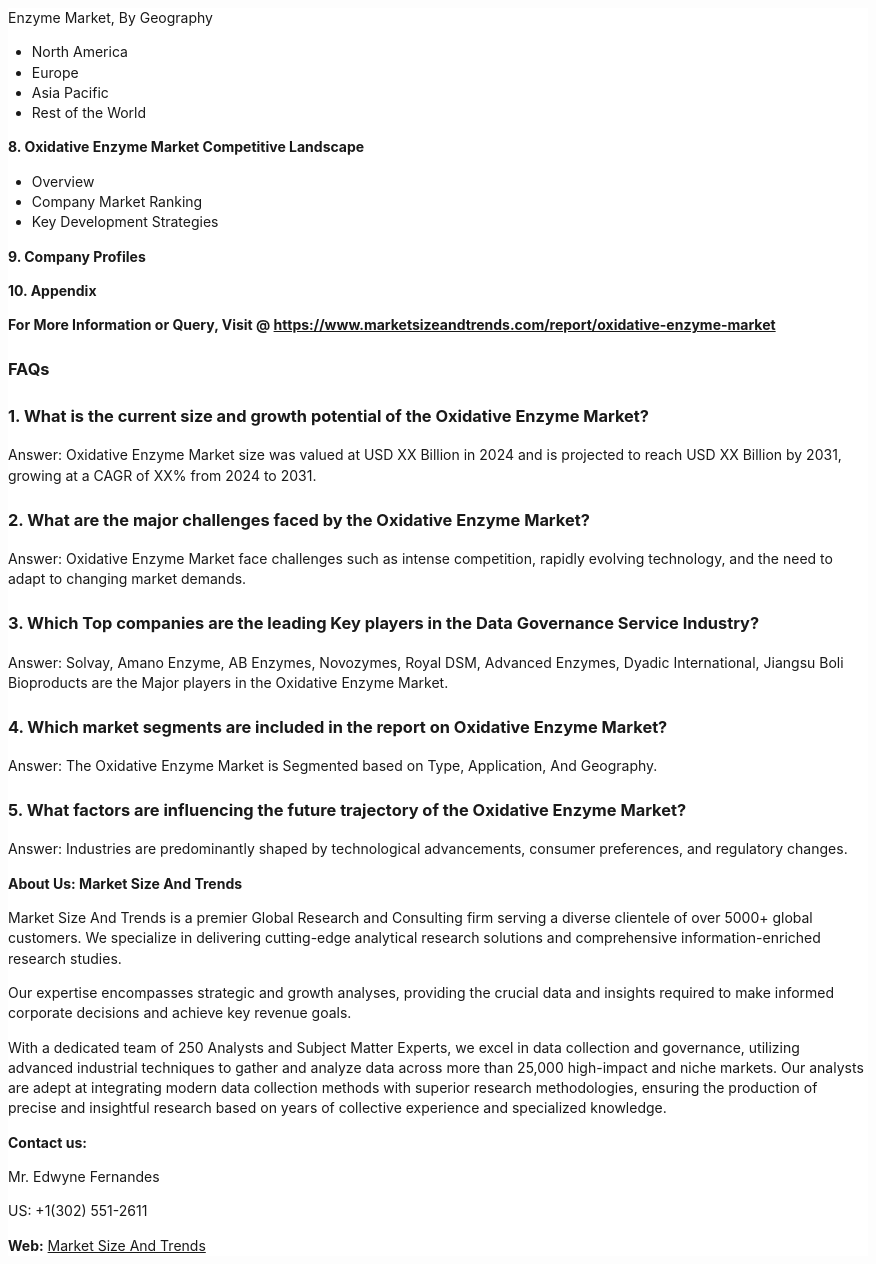 Enzyme Market, By Geography</span></strong></p></div><div class="" data-test-id=""><ul><li><span class="">North America</span></li><li><span class="">Europe</span></li><li><span class="">Asia Pacific</span></li><li><span class="">Rest of the World</span></li></ul></div><div class="" data-test-id=""><p><strong><span class="">8. Oxidative Enzyme Market Competitive Landscape</span></strong></p></div><div class="" data-test-id=""><ul><li><span class="">Overview</span></li><li><span class="">Company Market Ranking</span></li><li><span class="">Key Development Strategies</span></li></ul></div><div class="" data-test-id=""><p><strong><span class="">9. Company Profiles</span></strong></p></div><div class="" data-test-id=""><p><strong><span class="">10. Appendix</span></strong></p></div><div class="" data-test-id=""><p><strong><span class="">For More Information or Query, Visit @ <a href="https://www.marketsizeandtrends.com/report/oxidative-enzyme-market" target="_blank">https://www.marketsizeandtrends.com/report/oxidative-enzyme-market</a></span></strong></p></div><div class="" data-test-id=""><div class="article-main__content" data-test-id="publishing-text-block"><h3><strong><span class="">FAQs</span></strong></h3></div><div class="article-main__content" data-test-id="publishing-text-block"><h3><span class="">1. What is the current size and growth potential of the Oxidative Enzyme Market?</span></h3></div><div class="article-main__content" data-test-id="publishing-text-block"><p><span class="font-[700]">Answer</span><span class="">: Oxidative Enzyme Market size was valued at USD XX Billion in 2024 and is projected to reach USD XX Billion by 2031, growing at a CAGR of XX% from 2024 to 2031.</span></p></div><div class="article-main__content" data-test-id="publishing-text-block"><h3><span class="">2. What are the major challenges faced by the Oxidative Enzyme Market?</span></h3></div><div class="article-main__content" data-test-id="publishing-text-block"><p><span class="font-[700]">Answer</span><span class="">: Oxidative Enzyme Market face challenges such as intense competition, rapidly evolving technology, and the need to adapt to changing market demands.</span></p></div><div class="article-main__content" data-test-id="publishing-text-block"><h3><span class="">3. Which Top companies are the leading Key players in the Data Governance Service Industry?</span></h3></div><div class="article-main__content" data-test-id="publishing-text-block"><p><span class="font-[700]">Answer</span><span class="">: Solvay, Amano Enzyme, AB Enzymes, Novozymes, Royal DSM, Advanced Enzymes, Dyadic International, Jiangsu Boli Bioproducts are the Major players in the Oxidative Enzyme Market.</span></p></div><div class="article-main__content" data-test-id="publishing-text-block"><h3><span class="">4. Which market segments are included in the report on Oxidative Enzyme Market?</span></h3></div><div class="article-main__content" data-test-id="publishing-text-block"><p><span class="font-[700]">Answer</span><span class="">: The Oxidative Enzyme Market is Segmented based on Type, Application, And Geography.</span></p></div><div class="article-main__content" data-test-id="publishing-text-block"><h3><span class="">5. What factors are influencing the future trajectory of the Oxidative Enzyme Market?</span></h3></div><div class="article-main__content" data-test-id="publishing-text-block"><p><span class="font-[700]">Answer:</span><span class="">&nbsp;Industries are predominantly shaped by technological advancements, consumer preferences, and regulatory changes.</span></p></div><p><strong><span class="">About Us: Market Size And Trends</span></strong></p></div><div class="" data-test-id=""><p><span class="">Market Size And Trends is a premier Global Research and Consulting firm serving a diverse clientele of over 5000+ global customers. We specialize in delivering cutting-edge analytical research solutions and comprehensive information-enriched research studies.</span></p></div><div class="" data-test-id=""><p><span class="">Our expertise encompasses strategic and growth analyses, providing the crucial data and insights required to make informed corporate decisions and achieve key revenue goals.</span></p></div><div class="" data-test-id=""><p><span class="">With a dedicated team of 250 Analysts and Subject Matter Experts, we excel in data collection and governance, utilizing advanced industrial techniques to gather and analyze data across more than 25,000 high-impact and niche markets. Our analysts are adept at integrating modern data collection methods with superior research methodologies, ensuring the production of precise and insightful research based on years of collective experience and specialized knowledge.</span></p></div><div class="" data-test-id=""><p><strong><span class="">Contact us:</span></strong></p></div><div class="" data-test-id=""><p><span class="">Mr. Edwyne Fernandes</span></p></div><div class="" data-test-id=""><p><span class="">US: +1(302) 551-2611<br /></span></p><p><span class=""><strong>Web:</strong> <a href="https://www.marketsizeandtrends.com/" target="_blank">Market Size And Trends</a></span></p></div>
